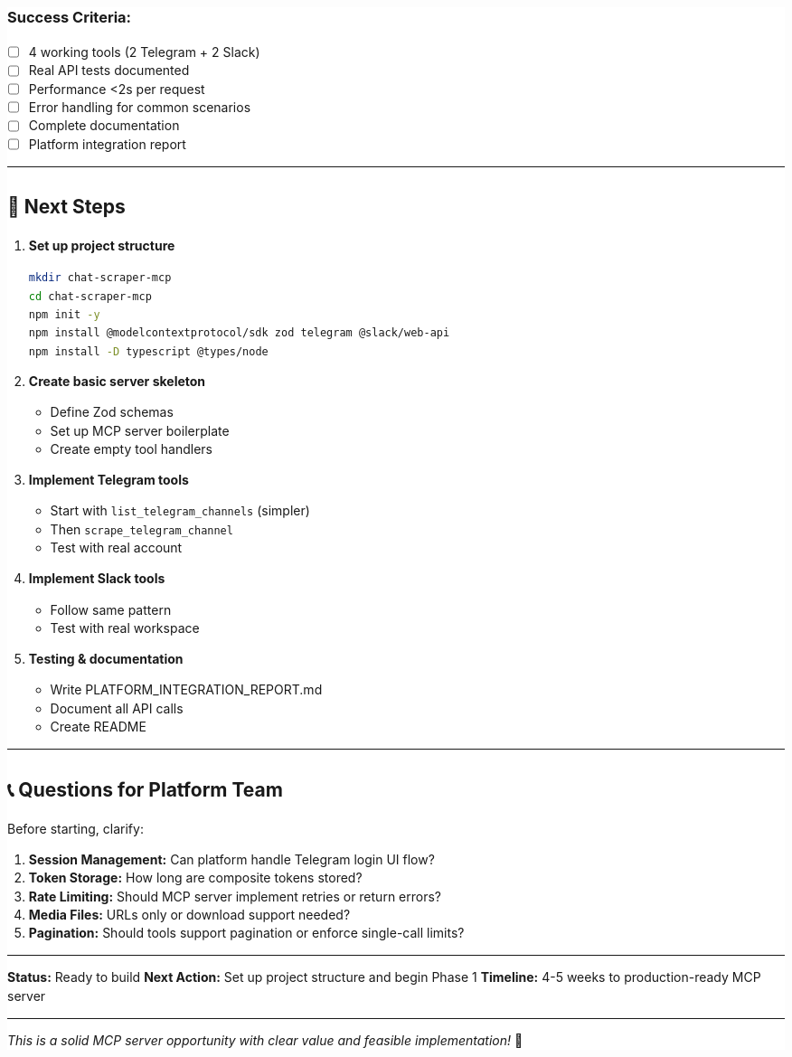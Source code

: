 ### **Success Criteria:**

- [ ] 4 working tools (2 Telegram + 2 Slack)
- [ ] Real API tests documented
- [ ] Performance <2s per request
- [ ] Error handling for common scenarios
- [ ] Complete documentation
- [ ] Platform integration report

---

## 🚀 Next Steps

1. **Set up project structure**
   ```bash
   mkdir chat-scraper-mcp
   cd chat-scraper-mcp
   npm init -y
   npm install @modelcontextprotocol/sdk zod telegram @slack/web-api
   npm install -D typescript @types/node
   ```

2. **Create basic server skeleton**
   - Define Zod schemas
   - Set up MCP server boilerplate
   - Create empty tool handlers

3. **Implement Telegram tools**
   - Start with `list_telegram_channels` (simpler)
   - Then `scrape_telegram_channel`
   - Test with real account

4. **Implement Slack tools**
   - Follow same pattern
   - Test with real workspace

5. **Testing & documentation**
   - Write PLATFORM_INTEGRATION_REPORT.md
   - Document all API calls
   - Create README

---

## 📞 Questions for Platform Team

Before starting, clarify:

1. **Session Management:** Can platform handle Telegram login UI flow?
2. **Token Storage:** How long are composite tokens stored?
3. **Rate Limiting:** Should MCP server implement retries or return errors?
4. **Media Files:** URLs only or download support needed?
5. **Pagination:** Should tools support pagination or enforce single-call limits?

---

**Status:** Ready to build
**Next Action:** Set up project structure and begin Phase 1
**Timeline:** 4-5 weeks to production-ready MCP server

---

*This is a solid MCP server opportunity with clear value and feasible implementation!* 🚀
